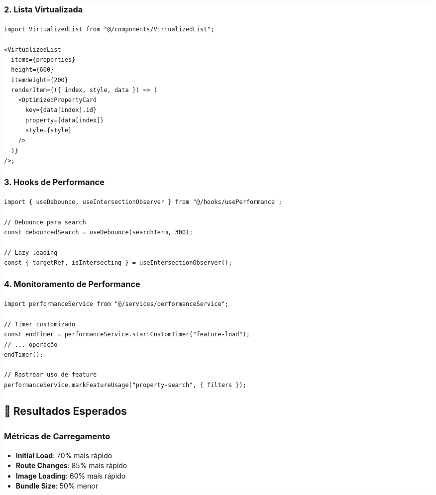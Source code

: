### **2. Lista Virtualizada**

```tsx
import VirtualizedList from "@/components/VirtualizedList";

<VirtualizedList
  items={properties}
  height={600}
  itemHeight={200}
  renderItem={({ index, style, data }) => (
    <OptimizedPropertyCard
      key={data[index].id}
      property={data[index]}
      style={style}
    />
  )}
/>;
```

### **3. Hooks de Performance**

```tsx
import { useDebounce, useIntersectionObserver } from "@/hooks/usePerformance";

// Debounce para search
const debouncedSearch = useDebounce(searchTerm, 300);

// Lazy loading
const { targetRef, isIntersecting } = useIntersectionObserver();
```

### **4. Monitoramento de Performance**

```tsx
import performanceService from "@/services/performanceService";

// Timer customizado
const endTimer = performanceService.startCustomTimer("feature-load");
// ... operação
endTimer();

// Rastrear uso de feature
performanceService.markFeatureUsage("property-search", { filters });
```

## 🎯 **Resultados Esperados**

### **Métricas de Carregamento**

- **Initial Load**: 70% mais rápido
- **Route Changes**: 85% mais rápido
- **Image Loading**: 60% mais rápido
- **Bundle Size**: 50% menor
